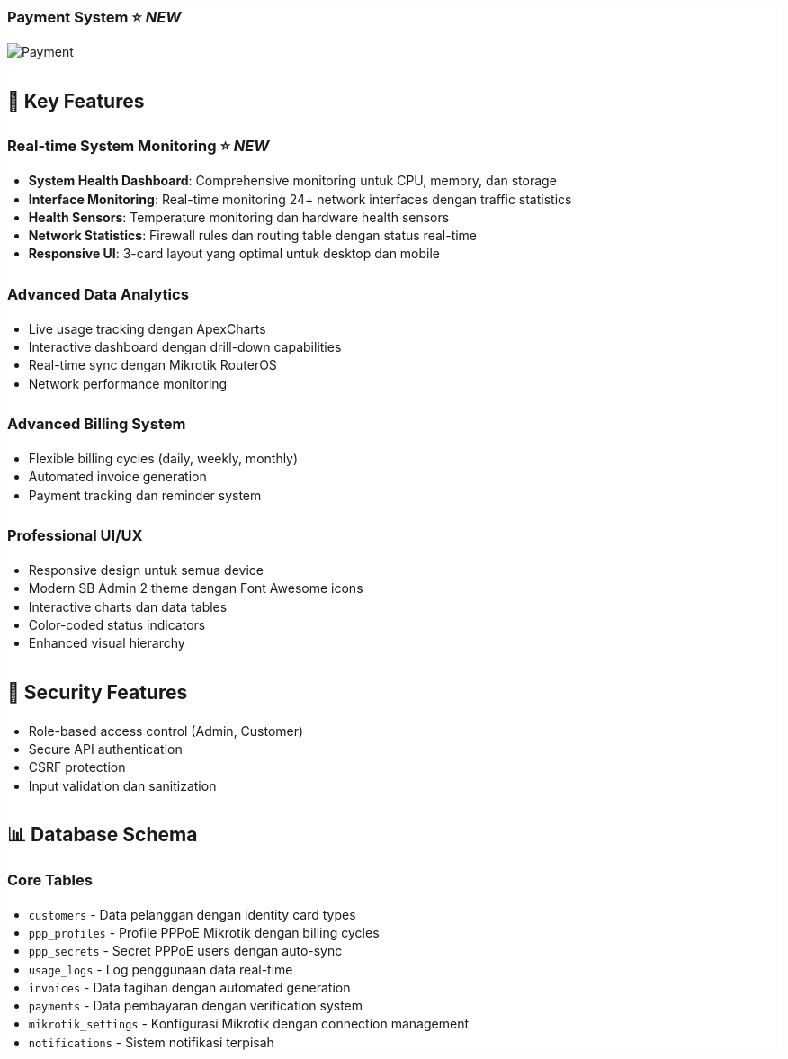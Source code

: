 ### Payment System ⭐ *NEW*
![Payment](https://github.com/user-attachments/assets/b1dfc5f6-d81f-4e71-b835-ae31e215415d)

## 🎯 Key Features

### Real-time System Monitoring ⭐ *NEW*
- **System Health Dashboard**: Comprehensive monitoring untuk CPU, memory, dan storage
- **Interface Monitoring**: Real-time monitoring 24+ network interfaces dengan traffic statistics
- **Health Sensors**: Temperature monitoring dan hardware health sensors
- **Network Statistics**: Firewall rules dan routing table dengan status real-time
- **Responsive UI**: 3-card layout yang optimal untuk desktop dan mobile

### Advanced Data Analytics
- Live usage tracking dengan ApexCharts
- Interactive dashboard dengan drill-down capabilities
- Real-time sync dengan Mikrotik RouterOS
- Network performance monitoring

### Advanced Billing System
- Flexible billing cycles (daily, weekly, monthly)
- Automated invoice generation
- Payment tracking dan reminder system

### Professional UI/UX
- Responsive design untuk semua device
- Modern SB Admin 2 theme dengan Font Awesome icons
- Interactive charts dan data tables
- Color-coded status indicators
- Enhanced visual hierarchy

## 🔐 Security Features

- Role-based access control (Admin, Customer)
- Secure API authentication
- CSRF protection
- Input validation dan sanitization

## 📊 Database Schema

### Core Tables
- `customers` - Data pelanggan dengan identity card types
- `ppp_profiles` - Profile PPPoE Mikrotik dengan billing cycles
- `ppp_secrets` - Secret PPPoE users dengan auto-sync
- `usage_logs` - Log penggunaan data real-time
- `invoices` - Data tagihan dengan automated generation
- `payments` - Data pembayaran dengan verification system
- `mikrotik_settings` - Konfigurasi Mikrotik dengan connection management
- `notifications` - Sistem notifikasi terpisah
